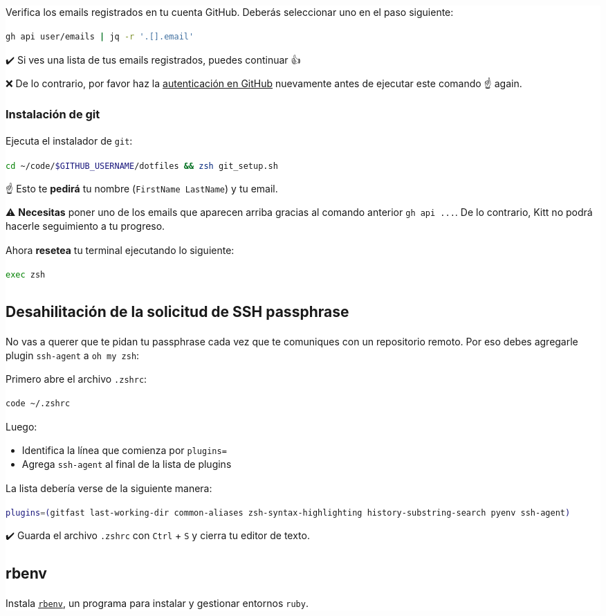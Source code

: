 Verifica los emails registrados en tu cuenta GitHub. Deberás seleccionar uno en el paso siguiente:

```bash
gh api user/emails | jq -r '.[].email'
```

:heavy_check_mark: Si ves una lista de tus emails registrados, puedes continuar :+1:

:x: De lo contrario, por favor haz la [autenticación en GitHub](https://github.com/lewagon/setup/blob/master/windows.es.md#github-cli) nuevamente antes de ejecutar este comando :point_up: again.

### Instalación de git

Ejecuta el instalador de `git`:

```bash
cd ~/code/$GITHUB_USERNAME/dotfiles && zsh git_setup.sh
```

:point_up: Esto te **pedirá** tu nombre (`FirstName LastName`) y tu email.

:warning: **Necesitas** poner uno de los emails que aparecen arriba gracias al comando anterior `gh api ...`. De lo contrario, Kitt no podrá hacerle seguimiento a tu progreso.

Ahora **resetea** tu terminal ejecutando lo siguiente:

```bash
exec zsh
```


## Desahilitación de la solicitud de SSH passphrase

No vas a querer que te pidan tu passphrase cada vez que te comuniques con un repositorio remoto. Por eso debes agregarle plugin `ssh-agent` a `oh my zsh`:

Primero abre el archivo `.zshrc`:

```bash
code ~/.zshrc
```

Luego:
- Identifica la línea que comienza por `plugins=`
- Agrega `ssh-agent` al final de la lista de plugins

La lista debería verse de la siguiente manera:

```bash
plugins=(gitfast last-working-dir common-aliases zsh-syntax-highlighting history-substring-search pyenv ssh-agent)
```

:heavy_check_mark: Guarda el archivo `.zshrc` con `Ctrl` + `S` y cierra tu editor de texto.


## rbenv

Instala [`rbenv`](https://github.com/sstephenson/rbenv), un programa para instalar y gestionar entornos `ruby`.
